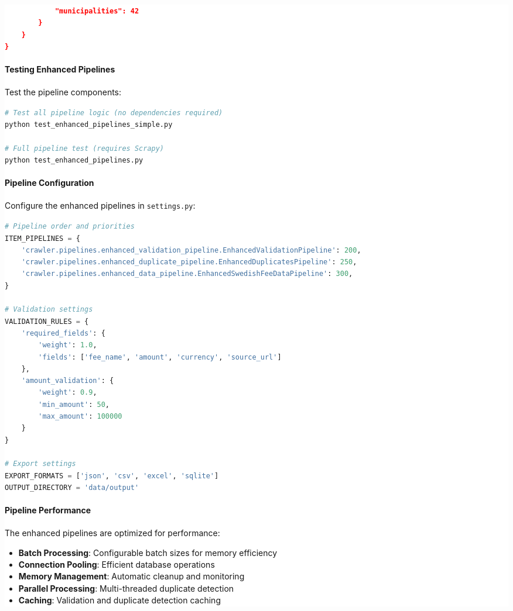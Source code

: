 ```json
            "municipalities": 42
        }
    }
}
```

#### Testing Enhanced Pipelines

Test the pipeline components:

```bash
# Test all pipeline logic (no dependencies required)
python test_enhanced_pipelines_simple.py

# Full pipeline test (requires Scrapy)
python test_enhanced_pipelines.py
```

#### Pipeline Configuration

Configure the enhanced pipelines in `settings.py`:

```python
# Pipeline order and priorities
ITEM_PIPELINES = {
    'crawler.pipelines.enhanced_validation_pipeline.EnhancedValidationPipeline': 200,
    'crawler.pipelines.enhanced_duplicate_pipeline.EnhancedDuplicatesPipeline': 250,
    'crawler.pipelines.enhanced_data_pipeline.EnhancedSwedishFeeDataPipeline': 300,
}

# Validation settings
VALIDATION_RULES = {
    'required_fields': {
        'weight': 1.0,
        'fields': ['fee_name', 'amount', 'currency', 'source_url']
    },
    'amount_validation': {
        'weight': 0.9,
        'min_amount': 50,
        'max_amount': 100000
    }
}

# Export settings
EXPORT_FORMATS = ['json', 'csv', 'excel', 'sqlite']
OUTPUT_DIRECTORY = 'data/output'
```

#### Pipeline Performance

The enhanced pipelines are optimized for performance:

- **Batch Processing**: Configurable batch sizes for memory efficiency
- **Connection Pooling**: Efficient database operations
- **Memory Management**: Automatic cleanup and monitoring
- **Parallel Processing**: Multi-threaded duplicate detection
- **Caching**: Validation and duplicate detection caching
